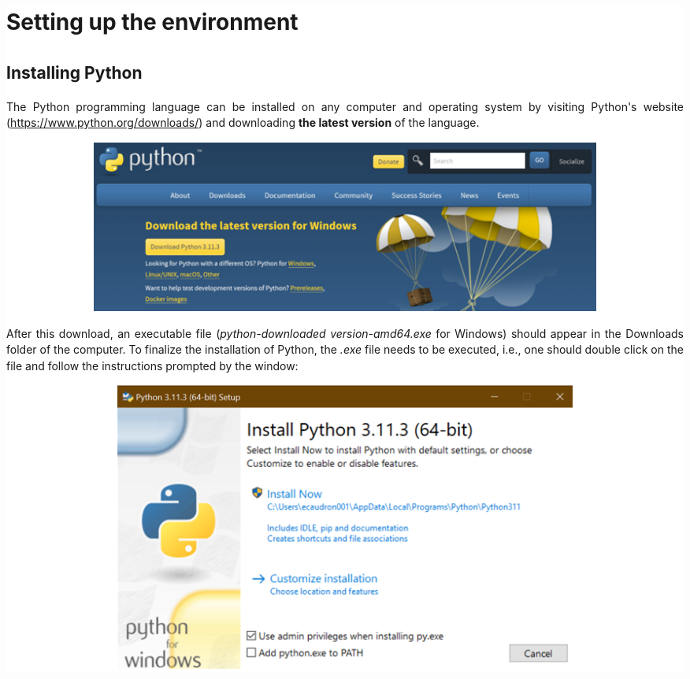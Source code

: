 # Setting up the environment

<div style='text-align: justify;'>

## Installing Python

The Python programming language can be installed on any computer and operating system by visiting Python's website (https://www.python.org/downloads/) and downloading **the latest version** of the language. 

<p align="center">
    <img src="/UserGuide/Figures/Python1.png" width = 640 height = 214>
</p>

After this download, an executable file (*python-downloaded version-amd64.exe* for Windows) should appear in the Downloads folder of the computer. To finalize the installation of Python, the *.exe* file needs to be executed, i.e., one should double click on the file and follow the instructions prompted by the window:

<p align="center">
    <img src="/UserGuide/Figures/Python2.png" width = 640 height = 360>
</p>
